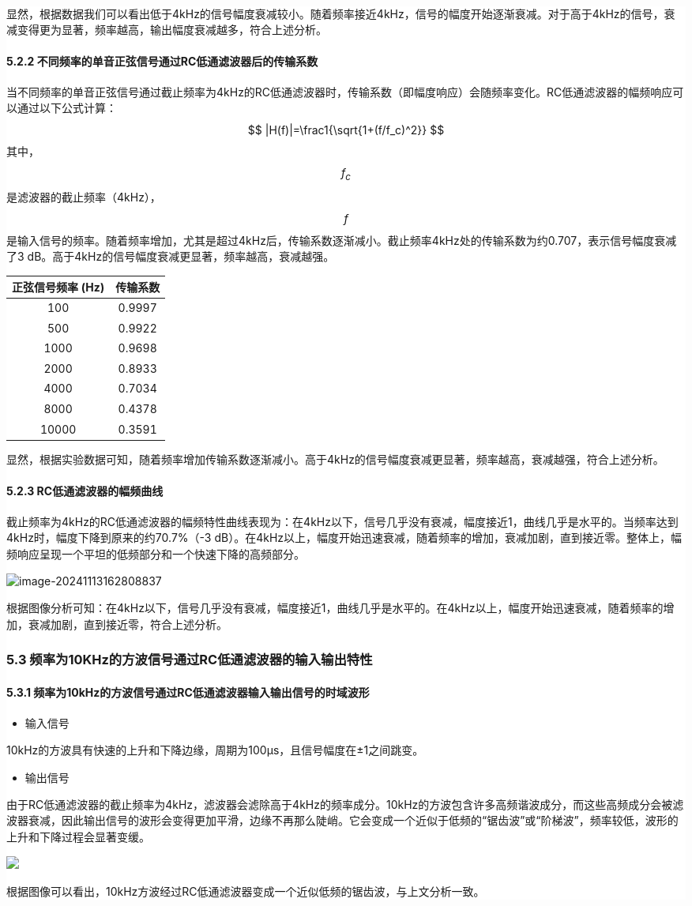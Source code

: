 ​	显然，根据数据我们可以看出低于4kHz的信号幅度衰减较小。随着频率接近4kHz，信号的幅度开始逐渐衰减。对于高于4kHz的信号，衰减变得更为显著，频率越高，输出幅度衰减越多，符合上述分析。

#### 5.2.2 不同频率的单音正弦信号通过RC低通滤波器后的传输系数

​	当不同频率的单音正弦信号通过截止频率为4kHz的RC低通滤波器时，传输系数（即幅度响应）会随频率变化。RC低通滤波器的幅频响应可以通过以下公式计算：
$$
|H(f)|=\frac1{\sqrt{1+(f/f_c)^2}}
$$
其中，$$f_c$$是滤波器的截止频率（4kHz），$$f$$是输入信号的频率。随着频率增加，尤其是超过4kHz后，传输系数逐渐减小。截止频率4kHz处的传输系数为约0.707，表示信号幅度衰减了3 dB。高于4kHz的信号幅度衰减更显著，频率越高，衰减越强。

| 正弦信号频率 (Hz) | 传输系数 |
| :---------------: | :------: |
|        100        |  0.9997  |
|        500        |  0.9922  |
|       1000        |  0.9698  |
|       2000        |  0.8933  |
|       4000        |  0.7034  |
|       8000        |  0.4378  |
|       10000       |  0.3591  |

​	显然，根据实验数据可知，随着频率增加传输系数逐渐减小。高于4kHz的信号幅度衰减更显著，频率越高，衰减越强，符合上述分析。

#### 5.2.3 RC低通滤波器的幅频曲线

​	截止频率为4kHz的RC低通滤波器的幅频特性曲线表现为：在4kHz以下，信号几乎没有衰减，幅度接近1，曲线几乎是水平的。当频率达到4kHz时，幅度下降到原来的约70.7%（-3 dB）。在4kHz以上，幅度开始迅速衰减，随着频率的增加，衰减加剧，直到接近零。整体上，幅频响应呈现一个平坦的低频部分和一个快速下降的高频部分。

![image-20241113162808837](C:\Users\DcStark\AppData\Roaming\Typora\typora-user-images\image-20241113162808837.png)

​	根据图像分析可知：在4kHz以下，信号几乎没有衰减，幅度接近1，曲线几乎是水平的。在4kHz以上，幅度开始迅速衰减，随着频率的增加，衰减加剧，直到接近零，符合上述分析。



### 5.3 频率为10KHz的方波信号通过RC低通滤波器的输入输出特性

#### 5.3.1 频率为10kHz的方波信号通过RC低通滤波器输入输出信号的时域波形

- 输入信号

​	10kHz的方波具有快速的上升和下降边缘，周期为100μs，且信号幅度在±1之间跳变。

- 输出信号

​	由于RC低通滤波器的截止频率为4kHz，滤波器会滤除高于4kHz的频率成分。10kHz的方波包含许多高频谐波成分，而这些高频成分会被滤波器衰减，因此输出信号的波形会变得更加平滑，边缘不再那么陡峭。它会变成一个近似于低频的“锯齿波”或“阶梯波”，频率较低，波形的上升和下降过程会显著变缓。

![](C:\Users\DcStark\AppData\Roaming\Typora\typora-user-images\image-20241119194602340.png)

​	根据图像可以看出，10kHz方波经过RC低通滤波器变成一个近似低频的锯齿波，与上文分析一致。
